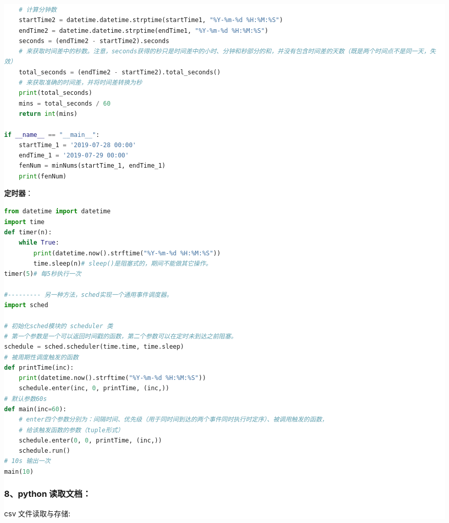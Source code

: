 ```py
    # 计算分钟数
    startTime2 = datetime.datetime.strptime(startTime1, "%Y-%m-%d %H:%M:%S")
    endTime2 = datetime.datetime.strptime(endTime1, "%Y-%m-%d %H:%M:%S")
    seconds = (endTime2 - startTime2).seconds
    # 来获取时间差中的秒数。注意，seconds获得的秒只是时间差中的小时、分钟和秒部分的和，并没有包含时间差的天数（既是两个时间点不是同一天，失效）
    total_seconds = (endTime2 - startTime2).total_seconds()
    # 来获取准确的时间差，并将时间差转换为秒
    print(total_seconds)
    mins = total_seconds / 60
    return int(mins)

if __name__ == "__main__":
    startTime_1 = '2019-07-28 00:00'
    endTime_1 = '2019-07-29 00:00'
    fenNum = minNums(startTime_1, endTime_1)
    print(fenNum)
```

**定时器**：

```py
from datetime import datetime
import time
def timer(n):
    while True:
        print(datetime.now().strftime("%Y-%m-%d %H:%M:%S"))
        time.sleep(n)# sleep()是阻塞式的，期间不能做其它操作。
timer(5)# 每5秒执行一次

#--------- 另一种方法，sched实现一个通用事件调度器。
import sched

# 初始化sched模块的 scheduler 类
# 第一个参数是一个可以返回时间戳的函数，第二个参数可以在定时未到达之前阻塞。
schedule = sched.scheduler(time.time, time.sleep)
# 被周期性调度触发的函数
def printTime(inc):
    print(datetime.now().strftime("%Y-%m-%d %H:%M:%S"))
    schedule.enter(inc, 0, printTime, (inc,))
# 默认参数60s
def main(inc=60):
    # enter四个参数分别为：间隔时间、优先级（用于同时间到达的两个事件同时执行时定序）、被调用触发的函数，
    # 给该触发函数的参数（tuple形式）
    schedule.enter(0, 0, printTime, (inc,))
    schedule.run()
# 10s 输出一次
main(10)
```

### 8、python 读取文档：

csv 文件读取与存储:
